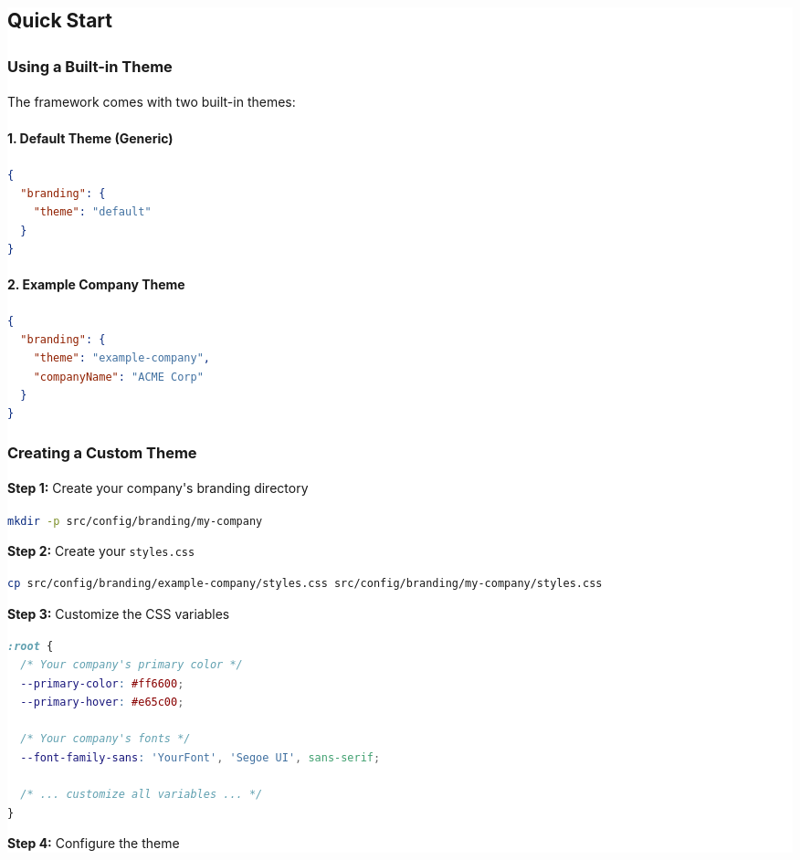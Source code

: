 ## Quick Start

### Using a Built-in Theme

The framework comes with two built-in themes:

#### 1. Default Theme (Generic)
```json
{
  "branding": {
    "theme": "default"
  }
}
```

#### 2. Example Company Theme
```json
{
  "branding": {
    "theme": "example-company",
    "companyName": "ACME Corp"
  }
}
```

### Creating a Custom Theme

**Step 1:** Create your company's branding directory

```bash
mkdir -p src/config/branding/my-company
```

**Step 2:** Create your `styles.css`

```bash
cp src/config/branding/example-company/styles.css src/config/branding/my-company/styles.css
```

**Step 3:** Customize the CSS variables

```css
:root {
  /* Your company's primary color */
  --primary-color: #ff6600;
  --primary-hover: #e65c00;

  /* Your company's fonts */
  --font-family-sans: 'YourFont', 'Segoe UI', sans-serif;

  /* ... customize all variables ... */
}
```

**Step 4:** Configure the theme
